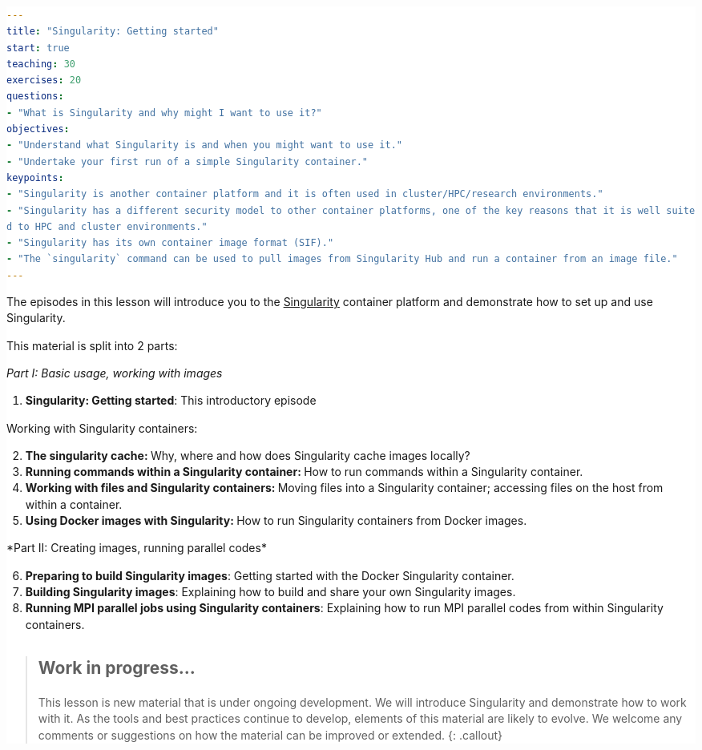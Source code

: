 ```yaml
---
title: "Singularity: Getting started"
start: true
teaching: 30
exercises: 20
questions:
- "What is Singularity and why might I want to use it?"
objectives:
- "Understand what Singularity is and when you might want to use it."
- "Undertake your first run of a simple Singularity container."
keypoints:
- "Singularity is another container platform and it is often used in cluster/HPC/research environments."
- "Singularity has a different security model to other container platforms, one of the key reasons that it is well suited to HPC and cluster environments."
- "Singularity has its own container image format (SIF)."
- "The `singularity` command can be used to pull images from Singularity Hub and run a container from an image file."
---
```


The episodes in this lesson will introduce you to the [Singularity](https://sylabs.io/singularity/) container platform and demonstrate how to set up and use Singularity.

This material is split into 2 parts:

*Part I: Basic usage, working with images*
 1. **Singularity: Getting started**: This introductory episode
    
Working with Singularity containers:
<ol start="2">
 <li><strong>The singularity cache: </strong> Why, where and how does Singularity cache images locally?</li>
 <li><strong>Running commands within a Singularity container: </strong> How to run commands within a Singularity container.</li>
 <li><strong>Working with files and Singularity containers: </strong> Moving files into a Singularity container; accessing files on the host from within a container.</li>
 <li><strong>Using Docker images with Singularity: </strong>How to run Singularity containers from Docker images.</li>
 </ol>
 *Part II: Creating images, running parallel codes*
 <ol start="6">
   <li><strong>Preparing to build Singularity images</strong>: Getting started with the Docker Singularity container.</li>
   <li><strong>Building Singularity images</strong>: Explaining how to build and share your own Singularity images.</li>
   <li><strong>Running MPI parallel jobs using Singularity containers</strong>: Explaining how to run MPI parallel codes from within Singularity containers.</li>
</ol>

> ## Work in progress...
> This lesson is new material that is under ongoing development. We will introduce Singularity and demonstrate how to work with it. As the tools and best practices continue to develop, elements of this material are likely to evolve. We welcome any comments or suggestions on how the material can be improved or extended.
{: .callout}
